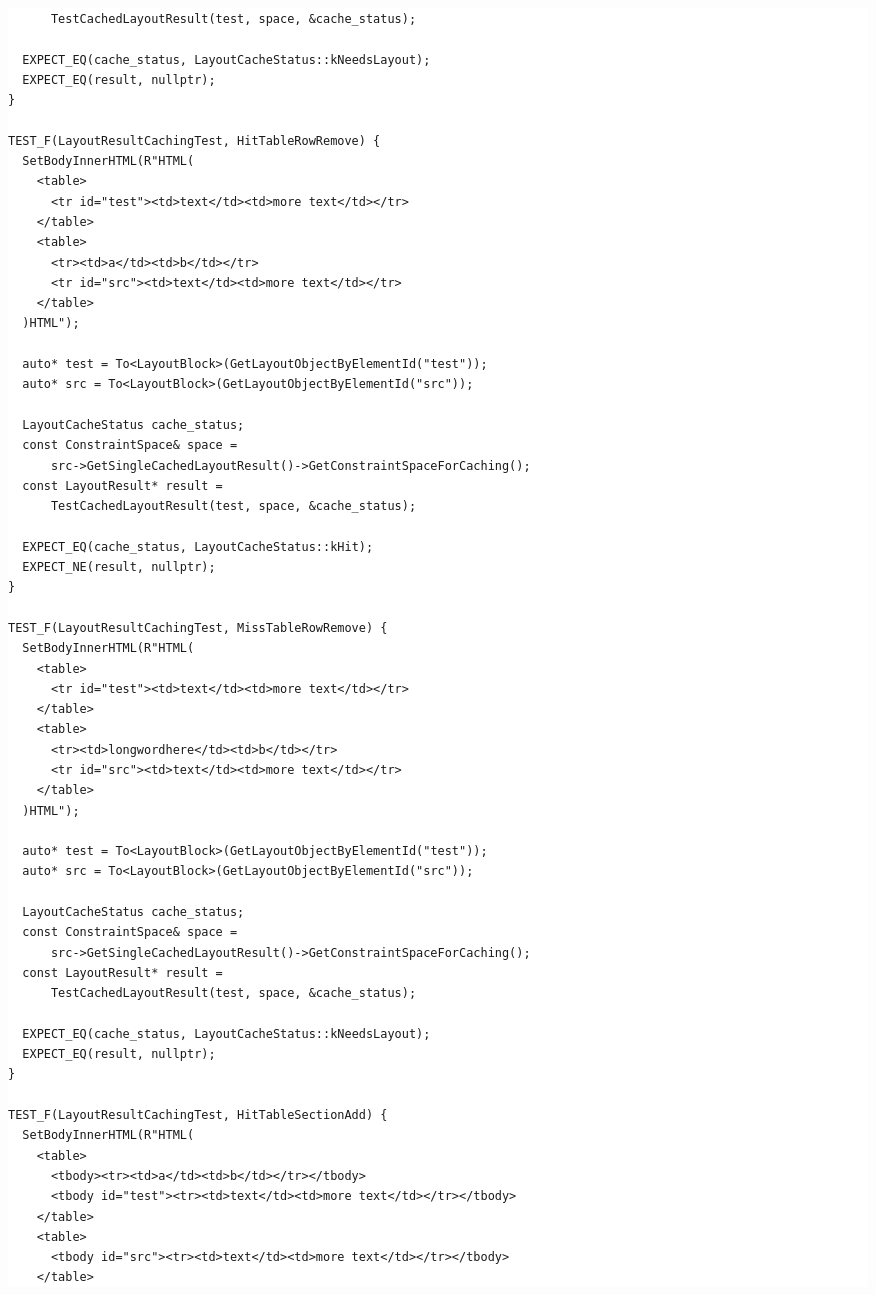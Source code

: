 ```
      TestCachedLayoutResult(test, space, &cache_status);

  EXPECT_EQ(cache_status, LayoutCacheStatus::kNeedsLayout);
  EXPECT_EQ(result, nullptr);
}

TEST_F(LayoutResultCachingTest, HitTableRowRemove) {
  SetBodyInnerHTML(R"HTML(
    <table>
      <tr id="test"><td>text</td><td>more text</td></tr>
    </table>
    <table>
      <tr><td>a</td><td>b</td></tr>
      <tr id="src"><td>text</td><td>more text</td></tr>
    </table>
  )HTML");

  auto* test = To<LayoutBlock>(GetLayoutObjectByElementId("test"));
  auto* src = To<LayoutBlock>(GetLayoutObjectByElementId("src"));

  LayoutCacheStatus cache_status;
  const ConstraintSpace& space =
      src->GetSingleCachedLayoutResult()->GetConstraintSpaceForCaching();
  const LayoutResult* result =
      TestCachedLayoutResult(test, space, &cache_status);

  EXPECT_EQ(cache_status, LayoutCacheStatus::kHit);
  EXPECT_NE(result, nullptr);
}

TEST_F(LayoutResultCachingTest, MissTableRowRemove) {
  SetBodyInnerHTML(R"HTML(
    <table>
      <tr id="test"><td>text</td><td>more text</td></tr>
    </table>
    <table>
      <tr><td>longwordhere</td><td>b</td></tr>
      <tr id="src"><td>text</td><td>more text</td></tr>
    </table>
  )HTML");

  auto* test = To<LayoutBlock>(GetLayoutObjectByElementId("test"));
  auto* src = To<LayoutBlock>(GetLayoutObjectByElementId("src"));

  LayoutCacheStatus cache_status;
  const ConstraintSpace& space =
      src->GetSingleCachedLayoutResult()->GetConstraintSpaceForCaching();
  const LayoutResult* result =
      TestCachedLayoutResult(test, space, &cache_status);

  EXPECT_EQ(cache_status, LayoutCacheStatus::kNeedsLayout);
  EXPECT_EQ(result, nullptr);
}

TEST_F(LayoutResultCachingTest, HitTableSectionAdd) {
  SetBodyInnerHTML(R"HTML(
    <table>
      <tbody><tr><td>a</td><td>b</td></tr></tbody>
      <tbody id="test"><tr><td>text</td><td>more text</td></tr></tbody>
    </table>
    <table>
      <tbody id="src"><tr><td>text</td><td>more text</td></tr></tbody>
    </table>
```